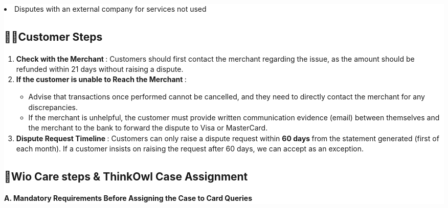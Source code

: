   <li class="ghq-card-content__numbered-list-item" data-ghq-card-content-type="NUMBERED_LIST_ITEM" id="D9rXpwlqN11l">
   Disputes with an external company for services not used
  </li>
 </ol>
</ol>
<p class="ghq-card-content__paragraph ghq-is-empty" data-ghq-card-content-type="paragraph" id="vEhx2ZG9iNrT">
</p>
<h2 class="ghq-card-content__medium-heading" data-ghq-card-content-type="MEDIUM_HEADING" id="POhv8tRnfC3j">
 👨🏼Customer Steps
</h2>
<ol class="ghq-card-content__numbered-list" data-ghq-card-content-type="NUMBERED_LIST" start="1">
 <li class="ghq-card-content__numbered-list-item" data-ghq-card-content-type="NUMBERED_LIST_ITEM" id="HDjlJDJj1ZOQ">
  <strong class="ghq-card-content__bold" data-ghq-card-content-type="BOLD">
   Check with the Merchant
  </strong>
  : Customers should first contact the merchant regarding the issue, as the amount should be refunded within 21 days without raising a dispute.
 </li>
 <li class="ghq-card-content__numbered-list-item" data-ghq-card-content-type="NUMBERED_LIST_ITEM" id="FpFNViv9nbTZ">
  <strong class="ghq-card-content__bold" data-ghq-card-content-type="BOLD">
   If the customer is unable to Reach the Merchant
  </strong>
  :
 </li>
 <ul class="ghq-card-content__bulleted-list" data-ghq-card-content-type="BULLETED_LIST">
  <li class="ghq-card-content__bulleted-list-item" data-ghq-card-content-type="BULLETED_LIST_ITEM" id="1MnUBffZZdFl">
   Advise that transactions once performed cannot be cancelled, and they need to directly contact the merchant for any discrepancies.
  </li>
  <li class="ghq-card-content__bulleted-list-item" data-ghq-card-content-type="BULLETED_LIST_ITEM" id="bf6e9NfPTxEY">
   If the merchant is unhelpful, the customer must provide written communication evidence (email) between themselves and the merchant to the bank to forward the dispute to Visa or MasterCard.
  </li>
 </ul>
 <li class="ghq-card-content__numbered-list-item" data-ghq-card-content-type="NUMBERED_LIST_ITEM" id="IdthlH5RdSUA">
  <strong class="ghq-card-content__bold" data-ghq-card-content-type="BOLD">
   Dispute Request Timeline
  </strong>
  : Customers can only raise a dispute request within
  <strong class="ghq-card-content__bold" data-ghq-card-content-type="BOLD">
   60 days
  </strong>
  from the statement generated (first of each month). If a customer insists on raising the request after 60 days, we can accept as an exception.
 </li>
</ol>
<p class="ghq-card-content__paragraph ghq-is-empty" data-ghq-card-content-type="paragraph" id="kNyrF1btlJhv">
</p>
<h2 class="ghq-card-content__medium-heading" data-ghq-card-content-type="MEDIUM_HEADING" id="zsh31HLXTIIc">
 🦉Wio Care steps &amp; ThinkOwl Case Assignment
</h2>
<p class="ghq-card-content__paragraph" data-ghq-card-content-type="paragraph" id="wkCEmhJ7Alj7">
 <strong class="ghq-card-content__bold" data-ghq-card-content-type="BOLD">
  A. Mandatory Requirements Before Assigning the Case to Card Queries